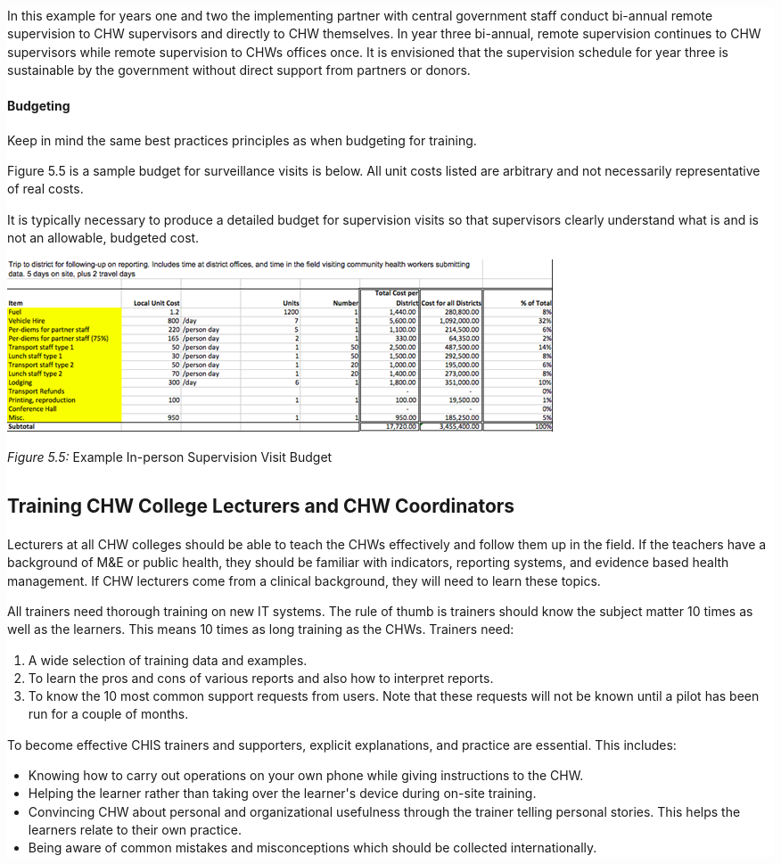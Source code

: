 In this example for years one and two the implementing partner with central government staff conduct bi-annual remote supervision to CHW supervisors and directly to CHW themselves. In year three bi-annual, remote supervision continues to CHW supervisors while remote supervision to CHWs offices once. It is envisioned that the supervision schedule for year three is sustainable by the government without direct support from partners or donors.

#### Budgeting

Keep in mind the same best practices principles as when budgeting for training.

Figure 5.5 is a sample budget for surveillance visits is below. All unit costs listed are arbitrary and not necessarily representative of real costs.

It is typically necessary to produce a detailed budget for supervision visits so that supervisors clearly understand what is and is not an allowable, budgeted cost.

![](resources/images/chis_figure37.png)

*Figure 5.5:* Example In-person Supervision Visit Budget

## Training CHW College Lecturers and CHW Coordinators

Lecturers at all CHW colleges should be able to teach the CHWs effectively and follow them up in the field. If the teachers have a background of M&E or public health, they should be familiar with indicators, reporting systems, and evidence based health management. If CHW lecturers come from a clinical background, they will need to learn these topics.

All trainers need thorough training on new IT systems. The rule of thumb is trainers should know the subject matter 10 times as well as the learners. This means 10 times as long training as the CHWs. Trainers need:

1. A wide selection of training data and examples.
2. To learn the pros and cons of various reports and also how to interpret reports.
3. To know the 10 most common support requests from users. Note that these requests will not be known until a pilot has been run for a couple of months.

To become effective CHIS trainers and supporters, explicit explanations, and practice are essential. This includes:

- Knowing how to carry out operations on your own phone while giving instructions to the CHW.
- Helping the learner rather than taking over the learner's device during on-site training.
- Convincing CHW about personal and organizational usefulness through the trainer telling personal stories. This helps the learners relate to their own practice.
- Being aware of common mistakes and misconceptions which should be collected internationally.
